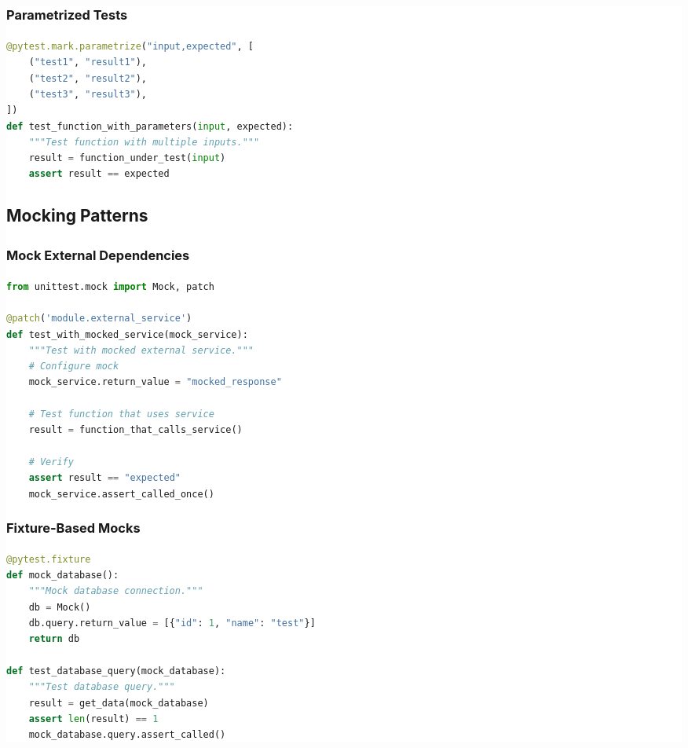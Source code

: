 ### Parametrized Tests

```python
@pytest.mark.parametrize("input,expected", [
    ("test1", "result1"),
    ("test2", "result2"),
    ("test3", "result3"),
])
def test_function_with_parameters(input, expected):
    """Test function with multiple inputs."""
    result = function_under_test(input)
    assert result == expected
```

## Mocking Patterns

### Mock External Dependencies

```python
from unittest.mock import Mock, patch

@patch('module.external_service')
def test_with_mocked_service(mock_service):
    """Test with mocked external service."""
    # Configure mock
    mock_service.return_value = "mocked_response"

    # Test function that uses service
    result = function_that_calls_service()

    # Verify
    assert result == "expected"
    mock_service.assert_called_once()
```

### Fixture-Based Mocks

```python
@pytest.fixture
def mock_database():
    """Mock database connection."""
    db = Mock()
    db.query.return_value = [{"id": 1, "name": "test"}]
    return db

def test_database_query(mock_database):
    """Test database query."""
    result = get_data(mock_database)
    assert len(result) == 1
    mock_database.query.assert_called()
```

